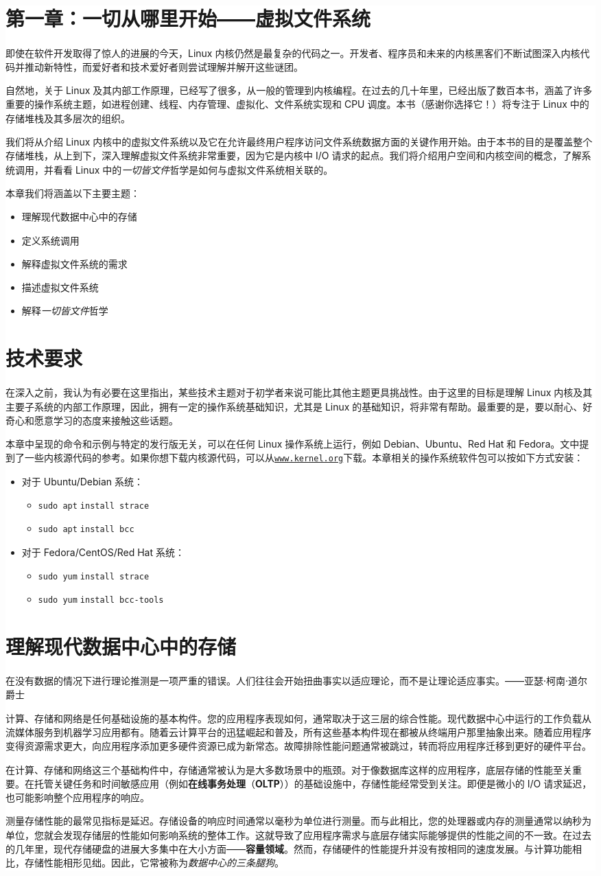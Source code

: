 

# 第一章：一切从哪里开始——虚拟文件系统

即使在软件开发取得了惊人的进展的今天，Linux 内核仍然是最复杂的代码之一。开发者、程序员和未来的内核黑客们不断试图深入内核代码并推动新特性，而爱好者和技术爱好者则尝试理解并解开这些谜团。

自然地，关于 Linux 及其内部工作原理，已经写了很多，从一般的管理到内核编程。在过去的几十年里，已经出版了数百本书，涵盖了许多重要的操作系统主题，如进程创建、线程、内存管理、虚拟化、文件系统实现和 CPU 调度。本书（感谢你选择它！）将专注于 Linux 中的存储堆栈及其多层次的组织。

我们将从介绍 Linux 内核中的虚拟文件系统以及它在允许最终用户程序访问文件系统数据方面的关键作用开始。由于本书的目的是覆盖整个存储堆栈，从上到下，深入理解虚拟文件系统非常重要，因为它是内核中 I/O 请求的起点。我们将介绍用户空间和内核空间的概念，了解系统调用，并看看 Linux 中的*一切皆文件*哲学是如何与虚拟文件系统相关联的。

本章我们将涵盖以下主要主题：

+   理解现代数据中心中的存储

+   定义系统调用

+   解释虚拟文件系统的需求

+   描述虚拟文件系统

+   解释*一切皆文件*哲学

# 技术要求

在深入之前，我认为有必要在这里指出，某些技术主题对于初学者来说可能比其他主题更具挑战性。由于这里的目标是理解 Linux 内核及其主要子系统的内部工作原理，因此，拥有一定的操作系统基础知识，尤其是 Linux 的基础知识，将非常有帮助。最重要的是，要以耐心、好奇心和愿意学习的态度来接触这些话题。

本章中呈现的命令和示例与特定的发行版无关，可以在任何 Linux 操作系统上运行，例如 Debian、Ubuntu、Red Hat 和 Fedora。文中提到了一些内核源代码的参考。如果你想下载内核源代码，可以从[`www.kernel.org`](https://www.kernel.org)下载。本章相关的操作系统软件包可以按如下方式安装：

+   对于 Ubuntu/Debian 系统：

    +   `sudo apt` `install strace`

    +   `sudo apt` `install bcc`

+   对于 Fedora/CentOS/Red Hat 系统：

    +   `sudo yum` `install strace`

    +   `sudo yum` `install bcc-tools`

# 理解现代数据中心中的存储

在没有数据的情况下进行理论推测是一项严重的错误。人们往往会开始扭曲事实以适应理论，而不是让理论适应事实。——亚瑟·柯南·道尔爵士

计算、存储和网络是任何基础设施的基本构件。您的应用程序表现如何，通常取决于这三层的综合性能。现代数据中心中运行的工作负载从流媒体服务到机器学习应用都有。随着云计算平台的迅猛崛起和普及，所有这些基本构件现在都被从终端用户那里抽象出来。随着应用程序变得资源需求更大，向应用程序添加更多硬件资源已成为新常态。故障排除性能问题通常被跳过，转而将应用程序迁移到更好的硬件平台。

在计算、存储和网络这三个基础构件中，存储通常被认为是大多数场景中的瓶颈。对于像数据库这样的应用程序，底层存储的性能至关重要。在托管关键任务和时间敏感应用（例如**在线事务处理**（**OLTP**））的基础设施中，存储性能经常受到关注。即便是微小的 I/O 请求延迟，也可能影响整个应用程序的响应。

测量存储性能的最常见指标是延迟。存储设备的响应时间通常以毫秒为单位进行测量。而与此相比，您的处理器或内存的测量通常以纳秒为单位，您就会发现存储层的性能如何影响系统的整体工作。这就导致了应用程序需求与底层存储实际能够提供的性能之间的不一致。在过去的几年里，现代存储硬盘的进展大多集中在大小方面——**容量领域**。然而，存储硬件的性能提升并没有按相同的速度发展。与计算功能相比，存储性能相形见绌。因此，它常被称为*数据中心的三条腿狗*。
